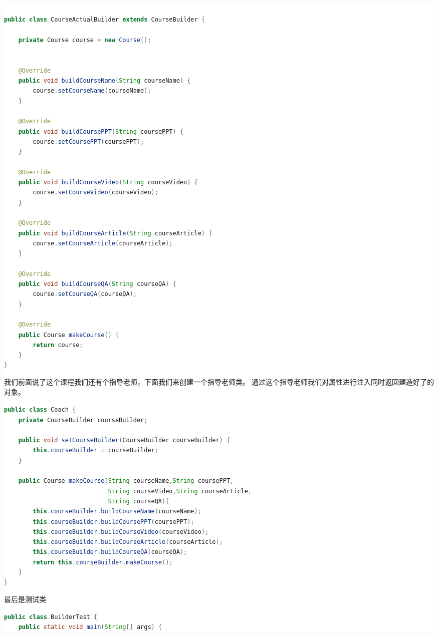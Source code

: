```java

public class CourseActualBuilder extends CourseBuilder {

    private Course course = new Course();


    @Override
    public void buildCourseName(String courseName) {
        course.setCourseName(courseName);
    }

    @Override
    public void buildCoursePPT(String coursePPT) {
        course.setCoursePPT(coursePPT);
    }

    @Override
    public void buildCourseVideo(String courseVideo) {
        course.setCourseVideo(courseVideo);
    }

    @Override
    public void buildCourseArticle(String courseArticle) {
        course.setCourseArticle(courseArticle);
    }

    @Override
    public void buildCourseQA(String courseQA) {
        course.setCourseQA(courseQA);
    }

    @Override
    public Course makeCourse() {
        return course;
    }
}
```
我们前面说了这个课程我们还有个指导老师，下面我们来创建一个指导老师类。
通过这个指导老师我们对属性进行注入同时返回建造好了的对象。

```java
public class Coach {
    private CourseBuilder courseBuilder;

    public void setCourseBuilder(CourseBuilder courseBuilder) {
        this.courseBuilder = courseBuilder;
    }

    public Course makeCourse(String courseName,String coursePPT,
                             String courseVideo,String courseArticle,
                             String courseQA){
        this.courseBuilder.buildCourseName(courseName);
        this.courseBuilder.buildCoursePPT(coursePPT);
        this.courseBuilder.buildCourseVideo(courseVideo);
        this.courseBuilder.buildCourseArticle(courseArticle);
        this.courseBuilder.buildCourseQA(courseQA);
        return this.courseBuilder.makeCourse();
    }
}
```
最后是测试类
```java
public class BuilderTest {
    public static void main(String[] args) {
```